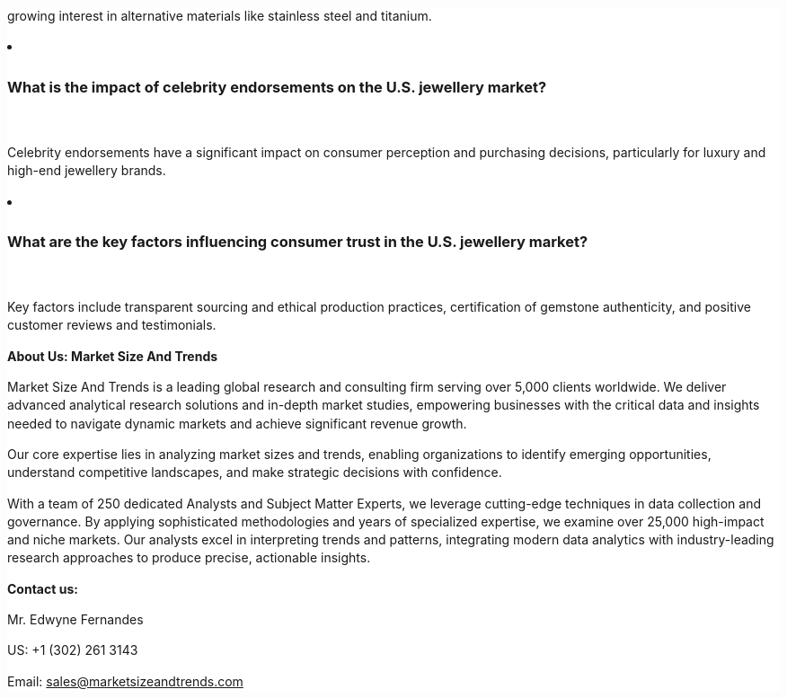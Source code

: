 growing interest in alternative materials like stainless steel and titanium.</p>  </li>  <li>    <h3>What is the impact of celebrity endorsements on the U.S. jewellery market?</h3>    <p>&nbsp;</p><p>Celebrity endorsements have a significant impact on consumer perception and purchasing decisions, particularly for luxury and high-end jewellery brands.</p>  </li>  <li>    <h3>What are the key factors influencing consumer trust in the U.S. jewellery market?</h3>    <p>&nbsp;</p><p>Key factors include transparent sourcing and ethical production practices, certification of gemstone authenticity, and positive customer reviews and testimonials.</p>  </li></ol></body></html></p><p><strong>About Us:&nbsp;Market Size And Trends</strong></p><p>Market Size And Trends&nbsp;is a leading global research and consulting firm serving over 5,000 clients worldwide. We deliver advanced analytical research solutions and in-depth market studies, empowering businesses with the critical data and insights needed to navigate dynamic markets and achieve significant revenue growth.</p><p>Our core expertise lies in analyzing market sizes and trends, enabling organizations to identify emerging opportunities, understand competitive landscapes, and make strategic decisions with confidence.</p><p>With a team of 250 dedicated Analysts and Subject Matter Experts, we leverage cutting-edge techniques in data collection and governance. By applying sophisticated methodologies and years of specialized expertise, we examine over 25,000 high-impact and niche markets. Our analysts excel in interpreting trends and patterns, integrating modern data analytics with industry-leading research approaches to produce precise, actionable insights.</p><p><strong>Contact us:</strong></p><p>Mr. Edwyne Fernandes</p><p>US: +1 (302) 261 3143</p><p>Email: <a href="mailto:sales@marketsizeandtrends.com">sales@marketsizeandtrends.com</a>&nbsp;</p>
